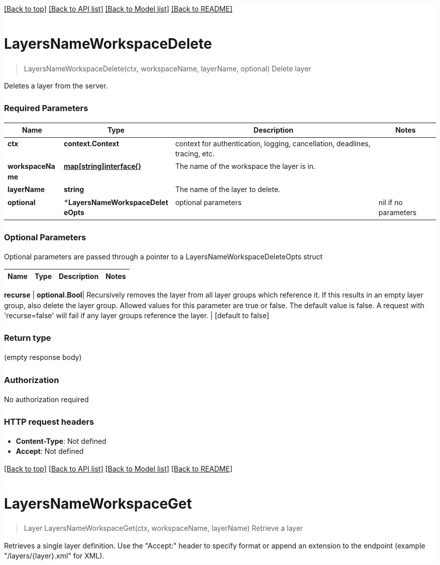 [[Back to top]](#) [[Back to API list]](../README.md#documentation-for-api-endpoints) [[Back to Model list]](../README.md#documentation-for-models) [[Back to README]](../README.md)

# **LayersNameWorkspaceDelete**
> LayersNameWorkspaceDelete(ctx, workspaceName, layerName, optional)
Delete layer

Deletes a layer from the server.

### Required Parameters

Name | Type | Description  | Notes
------------- | ------------- | ------------- | -------------
 **ctx** | **context.Context** | context for authentication, logging, cancellation, deadlines, tracing, etc.
  **workspaceName** | [**map[string]interface{}**](.md)| The name of the workspace the layer is in. | 
  **layerName** | **string**| The name of the layer to delete. | 
 **optional** | ***LayersNameWorkspaceDeleteOpts** | optional parameters | nil if no parameters

### Optional Parameters
Optional parameters are passed through a pointer to a LayersNameWorkspaceDeleteOpts struct

Name | Type | Description  | Notes
------------- | ------------- | ------------- | -------------


 **recurse** | **optional.Bool**| Recursively removes the layer from all layer groups which reference it. If this results in an empty layer group, also delete the layer group. Allowed values for this parameter are true or false. The default value is false. A request with &#39;recurse&#x3D;false&#39; will fail if any layer groups reference the layer. | [default to false]

### Return type

 (empty response body)

### Authorization

No authorization required

### HTTP request headers

 - **Content-Type**: Not defined
 - **Accept**: Not defined

[[Back to top]](#) [[Back to API list]](../README.md#documentation-for-api-endpoints) [[Back to Model list]](../README.md#documentation-for-models) [[Back to README]](../README.md)

# **LayersNameWorkspaceGet**
> Layer LayersNameWorkspaceGet(ctx, workspaceName, layerName)
Retrieve a layer

Retrieves a single layer definition. Use the \"Accept:\" header to specify format or append an extension to the endpoint (example \"/layers/{layer}.xml\" for XML).
